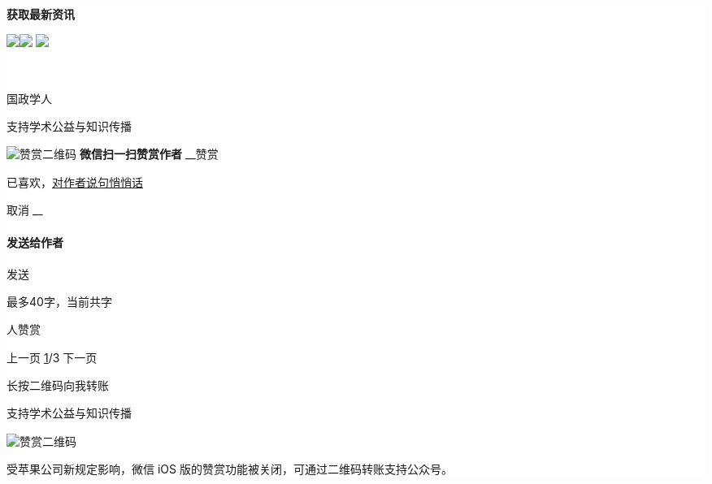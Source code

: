  **获取最新资讯**

![](/images/1727/7.jpeg)![](/images/1727/8.gif) <img src='/images/1727/9.gif'
width='100%' />

![]()

国政学人

支持学术公益与知识传播

![赞赏二维码]() **微信扫一扫赞赏作者** __赞赏

已喜欢，[对作者说句悄悄话](javascript:;)

取消 __

#### 发送给作者

发送

最多40字，当前共字

[](javascript:;) 人赞赏

上一页 [1](javascript:;)/3 下一页

长按二维码向我转账

支持学术公益与知识传播

![赞赏二维码]()

受苹果公司新规定影响，微信 iOS 版的赞赏功能被关闭，可通过二维码转账支持公众号。


